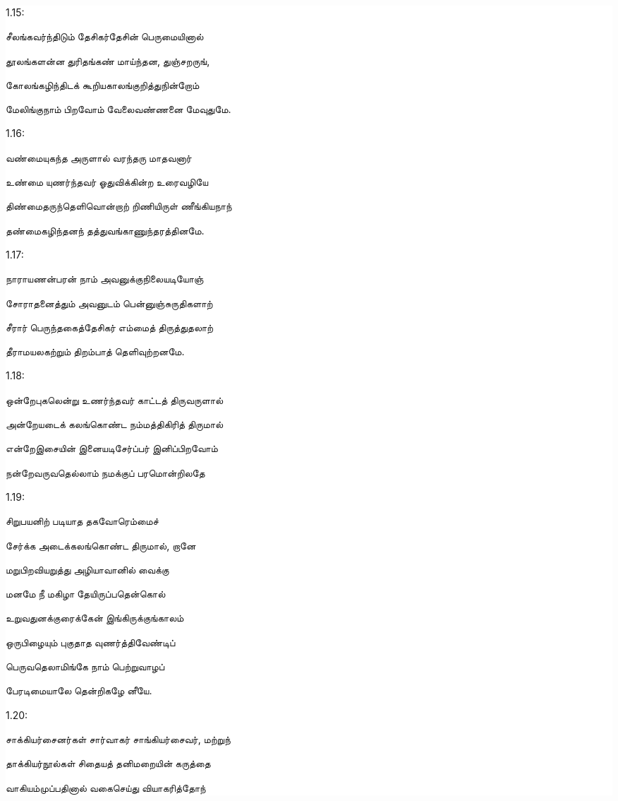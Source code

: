 1.15:  

சீலங்கவர்ந்திடும் தேசிகர்தேசின் பெருமையினால்  

தூலங்களன்ன துரிதங்கண் மாய்ந்தன, துஞ்சறருங்,  

கோலங்கழிந்திடக் கூறியகாலங்குறித்துநின்றோம்  

மேலிங்குநாம் பிறவோம் வேலைவண்ணனை மேவுதுமே.  

1.16:  

வண்மையுகந்த அருளால் வரந்தரு மாதவனார்  

உண்மை யுணர்ந்தவர் ஓதுவிக்கின்ற உரைவழியே  

திண்மைதருந்தெளிவொன்றாற் றிணியிருள் ணீங்கியநாந்  

தண்மைகழிந்தனந் தத்துவங்காணுந்தரத்தினமே.  

1.17:  

நாராயணன்பரன் நாம் அவனுக்குநிலையடியோஞ்  

சோராதனைத்தும் அவனுடம் பென்னுஞ்சுருதிகளாற்  

சீரார் பெருந்தகைத்தேசிகர் எம்மைத் திருத்துதலாற்  

தீராமயலகற்றும் திறம்பாத் தெளிவுற்றனமே.  

1.18:  

ஒன்றேபுகலென்று உணர்ந்தவர் காட்டத் திருவருளால்  

அன்றேயடைக் கலங்கொண்ட நம்மத்திகிரித் திருமால்  

என்றேஇசையின் இனையடிசேர்ப்பர் இனிப்பிறவோம்  

நன்றேவருவதெல்லாம் நமக்குப் பரமொன்றிலதே  

1.19:  

சிறுபயனிற் படியாத தகவோரெம்மைச்  

சேர்க்க அடைக்கலங்கொண்ட திருமால், றானே  

மறுபிறவியறுத்து அழியாவானில் வைக்கு  

மனமே நீ மகிழா தேயிருப்பதென்கொல்  

உறுவதுனக்குரைக்கேன் இங்கிருக்குங்காலம்  

ஒருபிழையும் புகுதாத வுணர்த்திவேண்டிப்  

பெருவதெலாமிங்கே நாம் பெற்றுவாழப்  

பேரடிமையாலே தென்றிகழே னீயே.  

1.20:  

சாக்கியர்சைனர்கள் சார்வாகர் சாங்கியர்சைவர், மற்றுந்  

தாக்கியர்நூல்கள் சிதையத் தனிமறையின் கருத்தை  

வாகியம்முப்பதினால் வகைசெய்து வியாகரித்தோந்  
